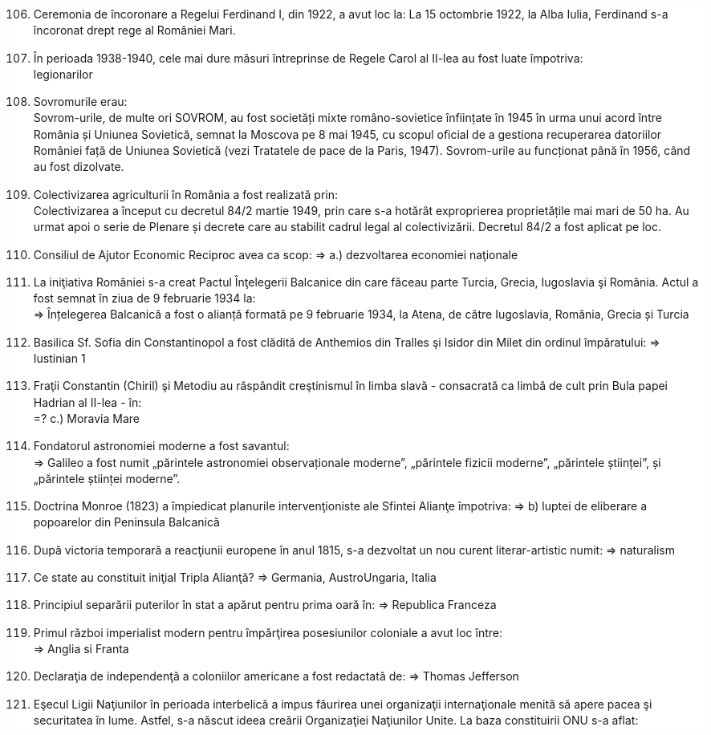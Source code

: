 106. Ceremonia de încoronare a Regelui Ferdinand I, din 1922, a avut loc la:
La 15 octombrie 1922, la Alba Iulia, Ferdinand s-a încoronat drept rege al României Mari.

107. În perioada 1938-1940, cele mai dure măsuri întreprinse de Regele Carol al II-lea au fost luate împotriva:  
legionarilor

108. Sovromurile erau:    
Sovrom-urile, de multe ori SOVROM, au fost societăți mixte româno-sovietice înființate în 1945 în urma unui acord între România și Uniunea Sovietică, semnat la Moscova pe 8 mai 1945, cu scopul oficial de a gestiona recuperarea datoriilor României față de Uniunea Sovietică (vezi Tratatele de pace de la Paris, 1947). Sovrom-urile au funcționat până în 1956, când au fost dizolvate.

109. Colectivizarea agriculturii în România a fost realizată prin:  
Colectivizarea a început cu decretul 84/2 martie 1949, prin care s-a hotărât exproprierea proprietățile mai mari de 50 ha. Au urmat apoi o serie de Plenare și decrete care au stabilit cadrul legal al colectivizării. Decretul 84/2 a fost aplicat pe loc.

110. Consiliul de Ajutor Economic Reciproc avea ca scop:
=> a.) dezvoltarea economiei naţionale

111. La iniţiativa României s-a creat Pactul Înţelegerii Balcanice din care făceau parte Turcia, Grecia, Iugoslavia şi România. Actul a fost semnat în ziua de 9 februarie 1934 la:  
=> Înțelegerea Balcanică a fost o alianță formată pe 9 februarie 1934, la Atena, de către Iugoslavia, România, Grecia și Turcia 

112. Basilica Sf. Sofia din Constantinopol a fost clădită de Anthemios din Tralles şi Isidor din Milet din ordinul împăratului:
=> Iustinian 1

113. Fraţii Constantin (Chiril) şi Metodiu au răspândit creştinismul în limba slavă -
consacrată ca limbă de cult prin Bula papei Hadrian al II-lea - în:  
=? c.) Moravia Mare

114. Fondatorul astronomiei moderne a fost savantul:  
=> Galileo a fost numit „părintele astronomiei observaționale moderne”, „părintele fizicii moderne”, „părintele științei”, și „părintele științei moderne”.  

115. Doctrina Monroe (1823) a împiedicat planurile intervenţioniste ale Sfintei Alianţe împotriva:
=> b) luptei de eliberare a popoarelor din Peninsula Balcanică

116. După victoria temporară a reacţiunii europene în anul 1815, s-a dezvoltat un nou curent literar-artistic numit:
=> naturalism

118. Ce state au constituit iniţial Tripla Alianţă?
=> Germania, AustroUngaria, Italia

119. Principiul separării puterilor în stat a apărut pentru prima oară în:
=> Republica Franceza

120. Primul război imperialist modern pentru împărţirea posesiunilor coloniale a avut loc între:  
=>  Anglia si  Franta

121. Declaraţia de independenţă a coloniilor americane a fost redactată de:
=> Thomas Jefferson

122. Eşecul Ligii Naţiunilor în perioada interbelică a impus făurirea unei organizaţii
internaţionale menită să apere pacea şi securitatea în lume. Astfel, s-a născut ideea creării
Organizaţiei Naţiunilor Unite. La baza constituirii ONU s-a aflat:
